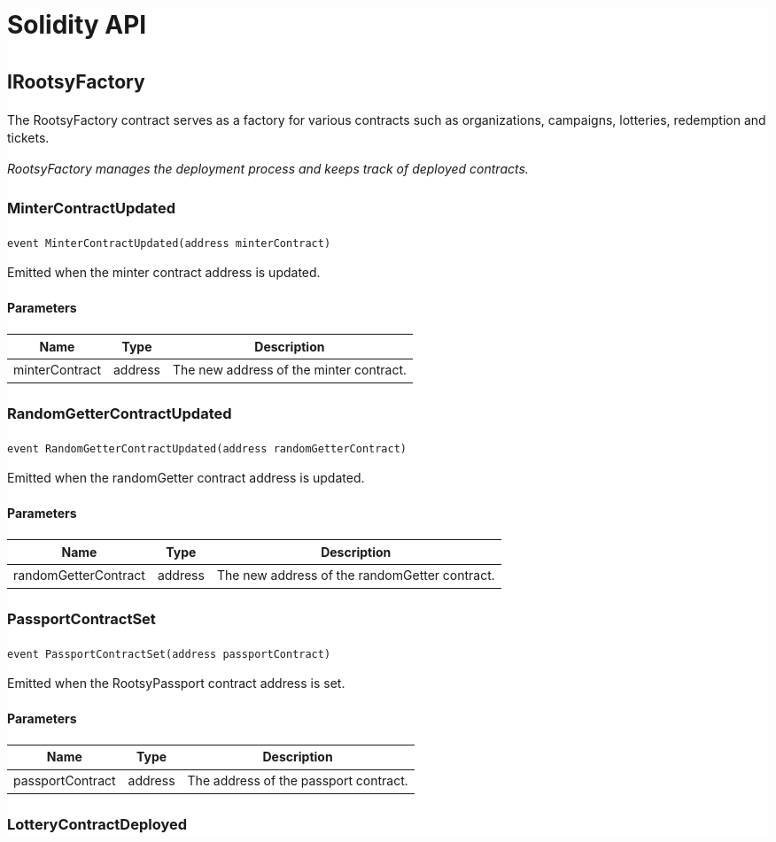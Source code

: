# Solidity API

## IRootsyFactory

The RootsyFactory contract serves as a factory for various contracts 
such as organizations, campaigns, lotteries, redemption and tickets.

_RootsyFactory manages the deployment process and keeps track of deployed contracts._

### MinterContractUpdated

```solidity
event MinterContractUpdated(address minterContract)
```

Emitted when the minter contract address is updated.

#### Parameters

| Name | Type | Description |
| ---- | ---- | ----------- |
| minterContract | address | The new address of the minter contract. |

### RandomGetterContractUpdated

```solidity
event RandomGetterContractUpdated(address randomGetterContract)
```

Emitted when the randomGetter contract address is updated.

#### Parameters

| Name | Type | Description |
| ---- | ---- | ----------- |
| randomGetterContract | address | The new address of the randomGetter contract. |

### PassportContractSet

```solidity
event PassportContractSet(address passportContract)
```

Emitted when the RootsyPassport contract address is set.

#### Parameters

| Name | Type | Description |
| ---- | ---- | ----------- |
| passportContract | address | The address of the passport contract. |

### LotteryContractDeployed
